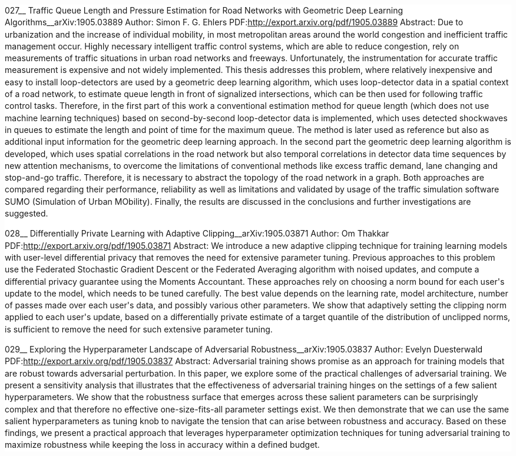 027__ Traffic Queue Length and Pressure Estimation for Road Networks with  Geometric Deep Learning Algorithms__arXiv:1905.03889
Author: Simon F. G. Ehlers
PDF:http://export.arxiv.org/pdf/1905.03889
 Abstract: Due to urbanization and the increase of individual mobility, in most metropolitan areas around the world congestion and inefficient traffic management occur. Highly necessary intelligent traffic control systems, which are able to reduce congestion, rely on measurements of traffic situations in urban road networks and freeways. Unfortunately, the instrumentation for accurate traffic measurement is expensive and not widely implemented. This thesis addresses this problem, where relatively inexpensive and easy to install loop-detectors are used by a geometric deep learning algorithm, which uses loop-detector data in a spatial context of a road network, to estimate queue length in front of signalized intersections, which can be then used for following traffic control tasks. Therefore, in the first part of this work a conventional estimation method for queue length (which does not use machine learning techniques) based on second-by-second loop-detector data is implemented, which uses detected shockwaves in queues to estimate the length and point of time for the maximum queue. The method is later used as reference but also as additional input information for the geometric deep learning approach. In the second part the geometric deep learning algorithm is developed, which uses spatial correlations in the road network but also temporal correlations in detector data time sequences by new attention mechanisms, to overcome the limitations of conventional methods like excess traffic demand, lane changing and stop-and-go traffic. Therefore, it is necessary to abstract the topology of the road network in a graph. Both approaches are compared regarding their performance, reliability as well as limitations and validated by usage of the traffic simulation software SUMO (Simulation of Urban MObility). Finally, the results are discussed in the conclusions and further investigations are suggested. 

028__ Differentially Private Learning with Adaptive Clipping__arXiv:1905.03871
Author: Om Thakkar
PDF:http://export.arxiv.org/pdf/1905.03871
 Abstract: We introduce a new adaptive clipping technique for training learning models with user-level differential privacy that removes the need for extensive parameter tuning. Previous approaches to this problem use the Federated Stochastic Gradient Descent or the Federated Averaging algorithm with noised updates, and compute a differential privacy guarantee using the Moments Accountant. These approaches rely on choosing a norm bound for each user's update to the model, which needs to be tuned carefully. The best value depends on the learning rate, model architecture, number of passes made over each user's data, and possibly various other parameters. We show that adaptively setting the clipping norm applied to each user's update, based on a differentially private estimate of a target quantile of the distribution of unclipped norms, is sufficient to remove the need for such extensive parameter tuning. 

029__ Exploring the Hyperparameter Landscape of Adversarial Robustness__arXiv:1905.03837
Author: Evelyn Duesterwald
PDF:http://export.arxiv.org/pdf/1905.03837
 Abstract: Adversarial training shows promise as an approach for training models that are robust towards adversarial perturbation. In this paper, we explore some of the practical challenges of adversarial training. We present a sensitivity analysis that illustrates that the effectiveness of adversarial training hinges on the settings of a few salient hyperparameters. We show that the robustness surface that emerges across these salient parameters can be surprisingly complex and that therefore no effective one-size-fits-all parameter settings exist. We then demonstrate that we can use the same salient hyperparameters as tuning knob to navigate the tension that can arise between robustness and accuracy. Based on these findings, we present a practical approach that leverages hyperparameter optimization techniques for tuning adversarial training to maximize robustness while keeping the loss in accuracy within a defined budget. 
